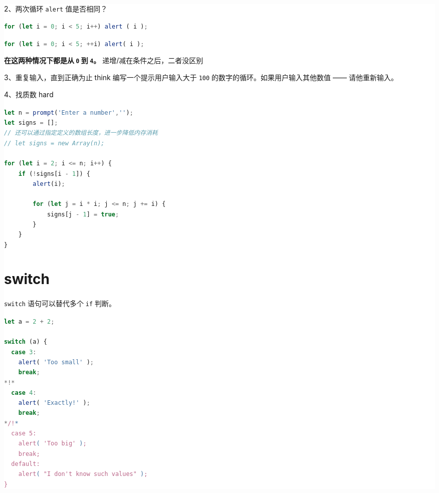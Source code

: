 
2、两次循环 `alert` 值是否相同？
```js
for (let i = 0; i < 5; i++) alert ( i );
```

```js
for (let i = 0; i < 5; ++i) alert( i );
```
**在这两种情况下都是从 `0` 到 `4`。**
递增/减在条件之后，二者没区别

3、重复输入，直到正确为止   think
编写一个提示用户输入大于 `100` 的数字的循环。如果用户输入其他数值 —— 请他重新输入。

4、找质数  hard

```js
let n = prompt('Enter a number','');  
let signs = [];  
// 还可以通过指定定义的数组长度，进一步降低内存消耗  
// let signs = new Array(n);   
  
for (let i = 2; i <= n; i++) {  
    if (!signs[i - 1]) {  
        alert(i);  
  
        for (let j = i * i; j <= n; j += i) {  
            signs[j - 1] = true;  
        }  
    }  
}
```

# switch
`switch` 语句可以替代多个 `if` 判断。
```js
let a = 2 + 2;

switch (a) {
  case 3:
    alert( 'Too small' );
    break;
*!*
  case 4:
    alert( 'Exactly!' );
    break;
*/!*
  case 5:
    alert( 'Too big' );
    break;
  default:
    alert( "I don't know such values" );
}
```

